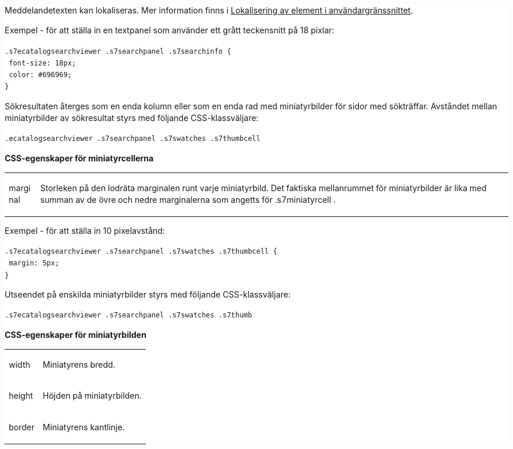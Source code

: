 Meddelandetexten kan lokaliseras. Mer information finns i [Lokalisering av element i användargränssnittet](../../../c-html5-s7-aem-asset-viewers/c-html5-ecatsearch-viewer-about/c-html5-ecatsearch-viewer-localization.md#concept-cbfc39344c494eb7b9f6a272cff0cc74).

Exempel - för att ställa in en textpanel som använder ett grått teckensnitt på 18 pixlar:

```
.s7ecatalogsearchviewer .s7searchpanel .s7searchinfo { 
 font-size: 18px; 
 color: #696969; 
}
```

Sökresultaten återges som en enda kolumn eller som en enda rad med miniatyrbilder för sidor med sökträffar. Avståndet mellan miniatyrbilder av sökresultat styrs med följande CSS-klassväljare:

```
.ecatalogsearchviewer .s7searchpanel .s7swatches .s7thumbcell
```

**CSS-egenskaper för miniatyrcellerna**

<table id="table_26974E509F6943BB98CBC1E4BAE62D68"> 
 <tbody> 
  <tr> 
   <td colname="col1"> <p> <span class="codeph"> marginal  </span> </p> </td> 
   <td colname="col2"> <p> Storleken på den lodräta marginalen runt varje miniatyrbild. Det faktiska mellanrummet för miniatyrbilder är lika med summan av de övre och nedre marginalerna som angetts för <span class="codeph"> .s7miniatyrcell </span>. </p> </td> 
  </tr> 
 </tbody> 
</table>

Exempel - för att ställa in 10 pixelavstånd:

```
.s7ecatalogsearchviewer .s7searchpanel .s7swatches .s7thumbcell { 
 margin: 5px; 
}
```

Utseendet på enskilda miniatyrbilder styrs med följande CSS-klassväljare:

```
.s7ecatalogsearchviewer .s7searchpanel .s7swatches .s7thumb
```

**CSS-egenskaper för miniatyrbilden**

<table id="table_00829E44F75040A4B2AE19ACD550DA1E"> 
 <tbody> 
  <tr> 
   <td colname="col1"> <p> <span class="codeph"> width  </span> </p> </td> 
   <td colname="col2"> <p>Miniatyrens bredd. </p> </td> 
  </tr> 
  <tr> 
   <td colname="col1"> <p> <span class="codeph"> height  </span> </p> </td> 
   <td colname="col2"> <p>Höjden på miniatyrbilden. </p> </td> 
  </tr> 
  <tr> 
   <td colname="col1"> <p> <span class="codeph"> border  </span> </p> </td> 
   <td colname="col2"> <p>Miniatyrens kantlinje. </p> </td> 
  </tr> 
 </tbody> 
</table>
